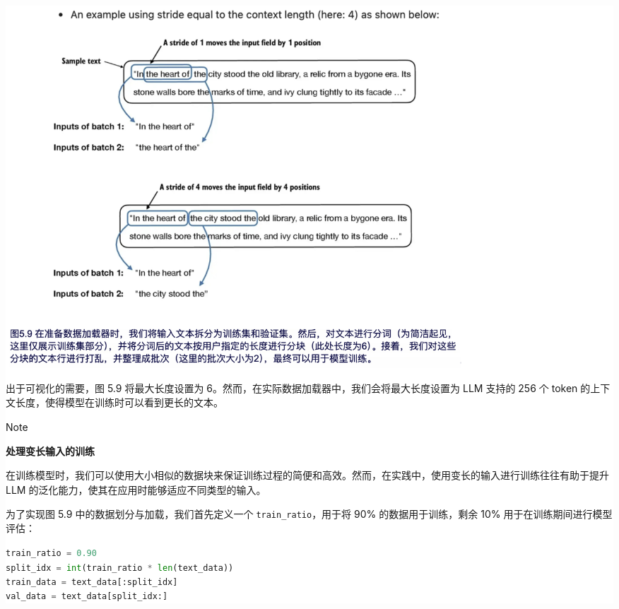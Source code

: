 <img src="../Image/chapter5/figure5.9.png" width="75%" />

出于可视化的需要，图 5.9 将最大长度设置为 6。然而，在实际数据加载器中，我们会将最大长度设置为 LLM 支持的 256 个 token 的上下文长度，使得模型在训练时可以看到更长的文本。

> [!NOTE]
>
> **处理变长输入的训练**
>
> 在训练模型时，我们可以使用大小相似的数据块来保证训练过程的简便和高效。然而，在实践中，使用变长的输入进行训练往往有助于提升 LLM 的泛化能力，使其在应用时能够适应不同类型的输入。

为了实现图 5.9 中的数据划分与加载，我们首先定义一个 `train_ratio`，用于将 90% 的数据用于训练，剩余 10% 用于在训练期间进行模型评估：

```python
train_ratio = 0.90
split_idx = int(train_ratio * len(text_data))
train_data = text_data[:split_idx]
val_data = text_data[split_idx:]
```
